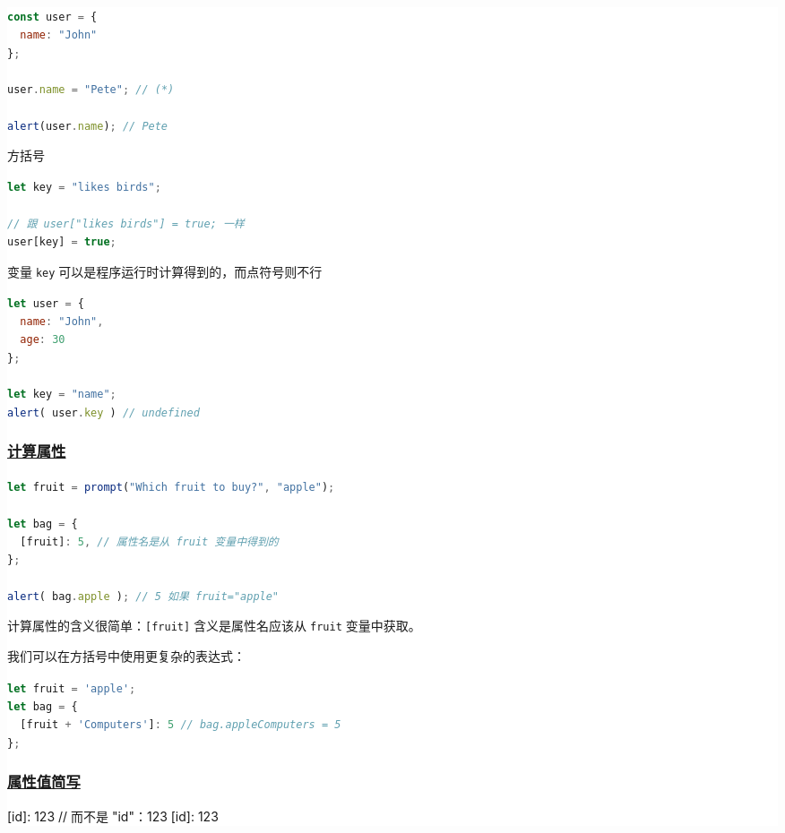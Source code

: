 ```javascript
const user = {
  name: "John"
};

user.name = "Pete"; // (*)

alert(user.name); // Pete
```

方括号

```javascript
let key = "likes birds";

// 跟 user["likes birds"] = true; 一样
user[key] = true;
```

变量 `key` 可以是程序运行时计算得到的，而点符号则不行

```javascript
let user = {
  name: "John",
  age: 30
};

let key = "name";
alert( user.key ) // undefined
```

### [计算属性](https://zh.javascript.info/object#ji-suan-shu-xing)

```javascript
let fruit = prompt("Which fruit to buy?", "apple");

let bag = {
  [fruit]: 5, // 属性名是从 fruit 变量中得到的
};

alert( bag.apple ); // 5 如果 fruit="apple"
```

计算属性的含义很简单：`[fruit]` 含义是属性名应该从 `fruit` 变量中获取。

我们可以在方括号中使用更复杂的表达式：

```javascript
let fruit = 'apple';
let bag = {
  [fruit + 'Computers']: 5 // bag.appleComputers = 5
};
```

### [属性值简写](https://zh.javascript.info/object#shu-xing-zhi-jian-xie)


  [id]: 123 // 而不是 "id"：123
  [id]: 123